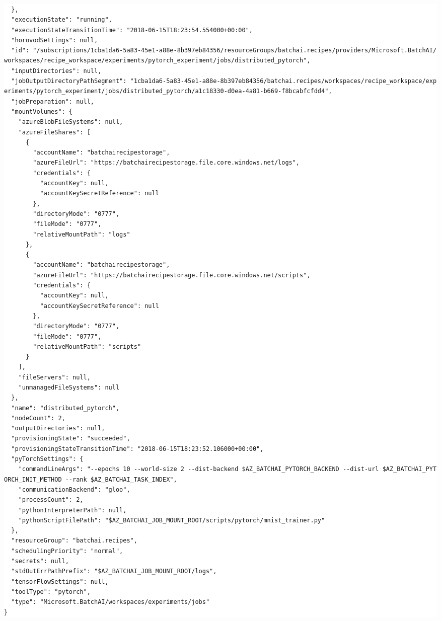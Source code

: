 ```
  },
  "executionState": "running",
  "executionStateTransitionTime": "2018-06-15T18:23:54.554000+00:00",
  "horovodSettings": null,
  "id": "/subscriptions/1cba1da6-5a83-45e1-a88e-8b397eb84356/resourceGroups/batchai.recipes/providers/Microsoft.BatchAI/workspaces/recipe_workspace/experiments/pytorch_experiment/jobs/distributed_pytorch",
  "inputDirectories": null,
  "jobOutputDirectoryPathSegment": "1cba1da6-5a83-45e1-a88e-8b397eb84356/batchai.recipes/workspaces/recipe_workspace/experiments/pytorch_experiment/jobs/distributed_pytorch/a1c18330-d0ea-4a81-b669-f8bcabfcfdd4",
  "jobPreparation": null,
  "mountVolumes": {
    "azureBlobFileSystems": null,
    "azureFileShares": [
      {
        "accountName": "batchairecipestorage",
        "azureFileUrl": "https://batchairecipestorage.file.core.windows.net/logs",
        "credentials": {
          "accountKey": null,
          "accountKeySecretReference": null
        },
        "directoryMode": "0777",
        "fileMode": "0777",
        "relativeMountPath": "logs"
      },
      {
        "accountName": "batchairecipestorage",
        "azureFileUrl": "https://batchairecipestorage.file.core.windows.net/scripts",
        "credentials": {
          "accountKey": null,
          "accountKeySecretReference": null
        },
        "directoryMode": "0777",
        "fileMode": "0777",
        "relativeMountPath": "scripts"
      }
    ],
    "fileServers": null,
    "unmanagedFileSystems": null
  },
  "name": "distributed_pytorch",
  "nodeCount": 2,
  "outputDirectories": null,
  "provisioningState": "succeeded",
  "provisioningStateTransitionTime": "2018-06-15T18:23:52.106000+00:00",
  "pyTorchSettings": {
    "commandLineArgs": "--epochs 10 --world-size 2 --dist-backend $AZ_BATCHAI_PYTORCH_BACKEND --dist-url $AZ_BATCHAI_PYTORCH_INIT_METHOD --rank $AZ_BATCHAI_TASK_INDEX",
    "communicationBackend": "gloo",
    "processCount": 2,
    "pythonInterpreterPath": null,
    "pythonScriptFilePath": "$AZ_BATCHAI_JOB_MOUNT_ROOT/scripts/pytorch/mnist_trainer.py"
  },
  "resourceGroup": "batchai.recipes",
  "schedulingPriority": "normal",
  "secrets": null,
  "stdOutErrPathPrefix": "$AZ_BATCHAI_JOB_MOUNT_ROOT/logs",
  "tensorFlowSettings": null,
  "toolType": "pytorch",
  "type": "Microsoft.BatchAI/workspaces/experiments/jobs"
}
```